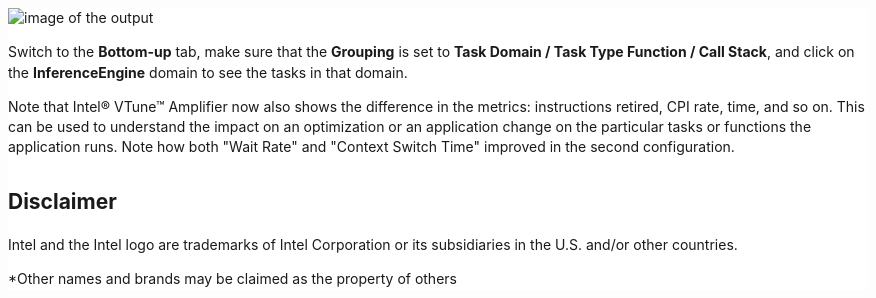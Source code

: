 
![image of the output](https://github.com/intel-iot-devkit/smart-video-workshop/blob/master/images/VTune2019_Comparison.png)


Switch to the **Bottom-up** tab, make sure that the **Grouping** is set to **Task Domain / Task Type Function / Call Stack**, and click on the **InferenceEngine** domain to see the tasks in that domain.

Note that Intel® VTune™ Amplifier now also shows the difference in the metrics: instructions retired, CPI rate, time, and so on. This can be used to understand the impact on an optimization or an application change on the particular tasks or functions the application runs. Note how both "Wait Rate" and "Context Switch Time" improved in the second configuration.

## Disclaimer

Intel and the Intel logo are trademarks of Intel Corporation or its subsidiaries in the U.S. and/or other countries. 

*Other names and brands may be claimed as the property of others
